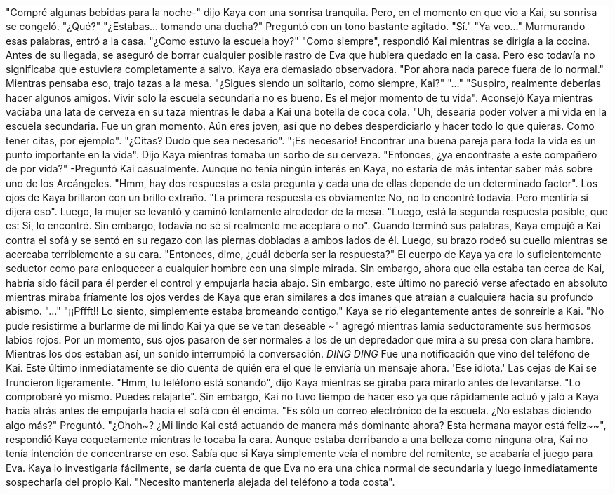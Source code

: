 "Compré algunas bebidas para la noche-" dijo Kaya con una sonrisa tranquila. Pero, en el momento en que vio a Kai, su sonrisa se congeló.
"¿Qué?"
"¿Estabas… tomando una ducha?" Preguntó con un tono bastante agitado.
"Sí."
"Ya veo..." Murmurando esas palabras, entró a la casa.
"¿Como estuvo la escuela hoy?"
"Como siempre", respondió Kai mientras se dirigía a la cocina.
Antes de su llegada, se aseguró de borrar cualquier posible rastro de Eva que hubiera quedado en la casa. Pero eso todavía no significaba que estuviera completamente a salvo. Kaya era demasiado observadora.
"Por ahora nada parece fuera de lo normal." Mientras pensaba eso, trajo tazas a la mesa.
"¿Sigues siendo un solitario, como siempre, Kai?"
"..."
"Suspiro, realmente deberías hacer algunos amigos. Vivir solo la escuela secundaria no es bueno. Es el mejor momento de tu vida". Aconsejó Kaya mientras vaciaba una lata de cerveza en su taza mientras le daba a Kai una botella de coca cola.
"Uh, desearía poder volver a mi vida en la escuela secundaria. Fue un gran momento. Aún eres joven, así que no debes desperdiciarlo y hacer todo lo que quieras. Como tener citas, por ejemplo".
"¿Citas? Dudo que sea necesario".
"¡Es necesario! Encontrar una buena pareja para toda la vida es un punto importante en la vida". Dijo Kaya mientras tomaba un sorbo de su cerveza.
"Entonces, ¿ya encontraste a este compañero de por vida?" -Preguntó Kai casualmente. Aunque no tenía ningún interés en Kaya, no estaría de más intentar saber más sobre uno de los Arcángeles.
"Hmm, hay dos respuestas a esta pregunta y cada una de ellas depende de un determinado factor". Los ojos de Kaya brillaron con un brillo extraño.
"La primera respuesta es obviamente: No, no lo encontré todavía. Pero mentiría si dijera eso". Luego, la mujer se levantó y caminó lentamente alrededor de la mesa.
"Luego, está la segunda respuesta posible, que es: Sí, lo encontré. Sin embargo, todavía no sé si realmente me aceptará o no". Cuando terminó sus palabras, Kaya empujó a Kai contra el sofá y se sentó en su regazo con las piernas dobladas a ambos lados de él.
Luego, su brazo rodeó su cuello mientras se acercaba terriblemente a su cara.
"Entonces, dime, ¿cuál debería ser la respuesta?"
El cuerpo de Kaya ya era lo suficientemente seductor como para enloquecer a cualquier hombre con una simple mirada. Sin embargo, ahora que ella estaba tan cerca de Kai, habría sido fácil para él perder el control y empujarla hacia abajo. Sin embargo, este último no pareció verse afectado en absoluto mientras miraba fríamente los ojos verdes de Kaya que eran similares a dos imanes que atraían a cualquiera hacia su profundo abismo.
"..."
"¡¡Pffft!! Lo siento, simplemente estaba bromeando contigo." Kaya se rió elegantemente antes de sonreírle a Kai.
"No pude resistirme a burlarme de mi lindo Kai ya que se ve tan deseable ~" agregó mientras lamía seductoramente sus hermosos labios rojos. Por un momento, sus ojos pasaron de ser normales a los de un depredador que mira a su presa con clara hambre.
Mientras los dos estaban así, un sonido interrumpió la conversación.
*DING DING*
Fue una notificación que vino del teléfono de Kai. Este último inmediatamente se dio cuenta de quién era el que le enviaría un mensaje ahora.
'Ese idiota.' Las cejas de Kai se fruncieron ligeramente.
"Hmm, tu teléfono está sonando", dijo Kaya mientras se giraba para mirarlo antes de levantarse. "Lo comprobaré yo mismo. Puedes relajarte".
Sin embargo, Kai no tuvo tiempo de hacer eso ya que rápidamente actuó y jaló a Kaya hacia atrás antes de empujarla hacia el sofá con él encima.
"Es sólo un correo electrónico de la escuela. ¿No estabas diciendo algo más?" Preguntó.
"¿Ohoh~? ¿Mi lindo Kai está actuando de manera más dominante ahora? Esta hermana mayor está feliz~~", respondió Kaya coquetamente mientras le tocaba la cara.
Aunque estaba derribando a una belleza como ninguna otra, Kai no tenía intención de concentrarse en eso. Sabía que si Kaya simplemente veía el nombre del remitente, se acabaría el juego para Eva. Kaya lo investigaría fácilmente, se daría cuenta de que Eva no era una chica normal de secundaria y luego inmediatamente sospecharía del propio Kai.
"Necesito mantenerla alejada del teléfono a toda costa".
